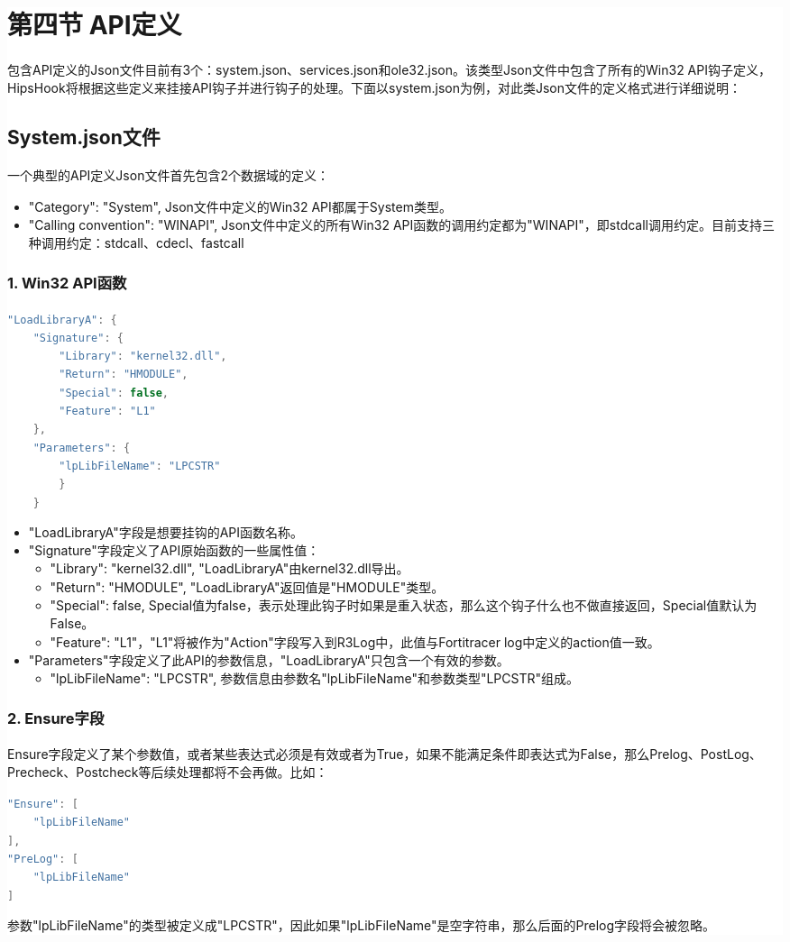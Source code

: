 # 第四节 API定义

包含API定义的Json文件目前有3个：system.json、services.json和ole32.json。该类型Json文件中包含了所有的Win32 API钩子定义，HipsHook将根据这些定义来挂接API钩子并进行钩子的处理。下面以system.json为例，对此类Json文件的定义格式进行详细说明：

## System.json文件

一个典型的API定义Json文件首先包含2个数据域的定义：
* "Category": "System", Json文件中定义的Win32 API都属于System类型。
* "Calling convention": "WINAPI", Json文件中定义的所有Win32 API函数的调用约定都为"WINAPI"，即stdcall调用约定。目前支持三种调用约定：stdcall、cdecl、fastcall

### 1. Win32 API函数

```c++
"LoadLibraryA": {
    "Signature": {
        "Library": "kernel32.dll",
        "Return": "HMODULE",
        "Special": false,
        "Feature": "L1"
    },
    "Parameters": {
        "lpLibFileName": "LPCSTR"
        }
    }
```

* "LoadLibraryA"字段是想要挂钩的API函数名称。
* "Signature"字段定义了API原始函数的一些属性值：
  * "Library": "kernel32.dll", "LoadLibraryA"由kernel32.dll导出。
  * "Return": "HMODULE", "LoadLibraryA"返回值是"HMODULE"类型。
  * "Special": false, Special值为false，表示处理此钩子时如果是重入状态，那么这个钩子什么也不做直接返回，Special值默认为False。
  * "Feature": "L1"，"L1"将被作为"Action"字段写入到R3Log中，此值与Fortitracer log中定义的action值一致。
 * "Parameters"字段定义了此API的参数信息，"LoadLibraryA"只包含一个有效的参数。
   * "lpLibFileName": "LPCSTR", 参数信息由参数名"lpLibFileName"和参数类型"LPCSTR"组成。

### 2. Ensure字段

​    Ensure字段定义了某个参数值，或者某些表达式必须是有效或者为True，如果不能满足条件即表达式为False，那么Prelog、PostLog、Precheck、Postcheck等后续处理都将不会再做。比如：

```c++
"Ensure": [
	"lpLibFileName"
],
"PreLog": [
	"lpLibFileName"
]
```

参数"lpLibFileName"的类型被定义成"LPCSTR"，因此如果"lpLibFileName"是空字符串，那么后面的Prelog字段将会被忽略。
